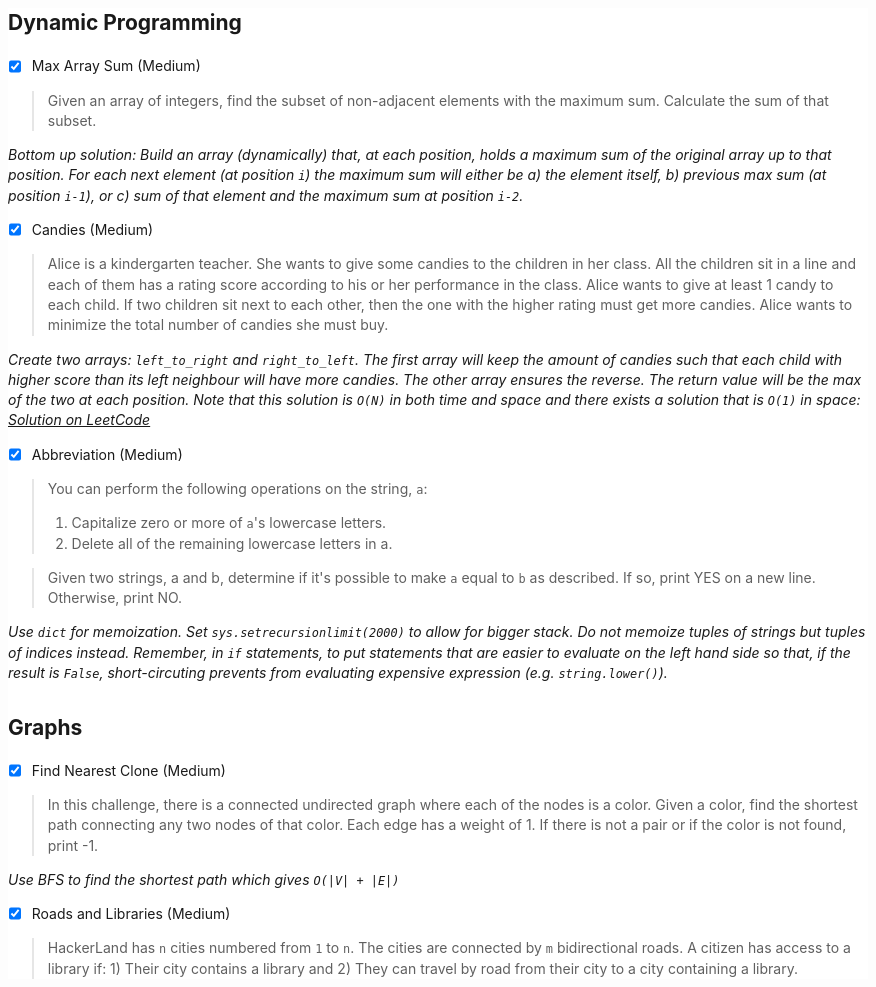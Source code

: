  ## Dynamic Programming
- [x] Max Array Sum (Medium)
> Given an array of integers, find the subset of non-adjacent elements with the maximum sum.
Calculate the sum of that subset.

_Bottom up solution: Build an array (dynamically) that, at each position, holds a maximum 
sum of the original array up to that position. For each next element (at position `i`)
the maximum sum will either be a) the element itself, b) previous max sum 
(at position `i-1`), or c) sum of that element and the maximum sum at position `i-2`._

- [x] Candies (Medium)
> Alice is a kindergarten teacher. She wants to give some candies to the children in her class. 
All the children sit in a line and each of them has a rating score according to his or her performance
in the class.  Alice wants to give at least 1 candy to each child. If two children sit next to each
other, then the one with the higher rating must get more candies. Alice wants to minimize the total 
number of candies she must buy.

_Create two arrays: `left_to_right` and `right_to_left`. The first array will keep the 
amount of candies such that each child with higher score than its left neighbour will 
have more candies. The other array ensures the reverse. The return value will be the
max of the two at each position. Note that this solution is `O(N)` in both time and 
space and there exists a solution that is `O(1)` in space:
[Solution on LeetCode](https://leetcode.com/problems/candy/solution/)_

- [x] Abbreviation (Medium)
> You can perform the following operations on the string, `a`:
> 1. Capitalize zero or more of `a`'s lowercase letters.
> 2. Delete all of the remaining lowercase letters in a.

> Given two strings, a and b, determine if it's possible to make `a` equal to `b` as 
> described. If so, print YES on a new line. Otherwise, print NO.

_Use `dict` for memoization. Set `sys.setrecursionlimit(2000)` to allow for 
 bigger stack. Do not memoize tuples of strings but tuples of indices instead. 
 Remember, in `if` statements, to put statements that are easier to evaluate
 on the left hand side so that, if the result is `False`, short-circuting
 prevents from evaluating expensive expression (e.g. `string.lower()`)._


 
 ## Graphs
 - [x] Find Nearest Clone (Medium)
 > In this challenge, there is a connected undirected graph where each of the
nodes is a color. Given a color, find the shortest path connecting any two
nodes of that color. Each edge has a weight of 1. If there is not a pair or if
the color is not found, print -1.

_Use BFS to find the shortest path which gives `O(|V| + |E|)`_

 - [x] Roads and Libraries (Medium)
> HackerLand has `n` cities numbered from `1` to `n`. The cities are connected by `m`
bidirectional roads. A citizen has access to a library if: 1) Their city contains a
library and 2) They can travel by road from their city to a city containing a library.
